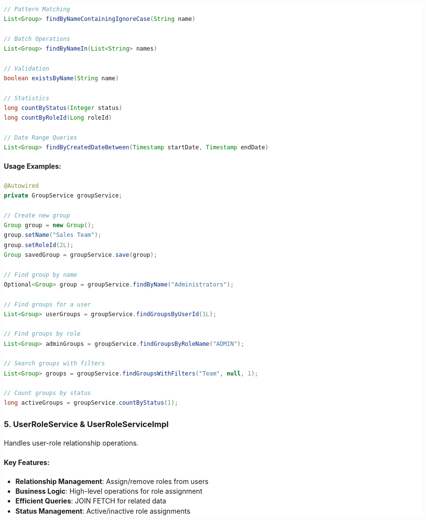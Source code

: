 ```java
// Pattern Matching
List<Group> findByNameContainingIgnoreCase(String name)

// Batch Operations
List<Group> findByNameIn(List<String> names)

// Validation
boolean existsByName(String name)

// Statistics
long countByStatus(Integer status)
long countByRoleId(Long roleId)

// Date Range Queries
List<Group> findByCreatedDateBetween(Timestamp startDate, Timestamp endDate)
```

#### Usage Examples:
```java
@Autowired
private GroupService groupService;

// Create new group
Group group = new Group();
group.setName("Sales Team");
group.setRoleId(2L);
Group savedGroup = groupService.save(group);

// Find group by name
Optional<Group> group = groupService.findByName("Administrators");

// Find groups for a user
List<Group> userGroups = groupService.findGroupsByUserId(1L);

// Find groups by role
List<Group> adminGroups = groupService.findGroupsByRoleName("ADMIN");

// Search groups with filters
List<Group> groups = groupService.findGroupsWithFilters("Team", null, 1);

// Count groups by status
long activeGroups = groupService.countByStatus(1);
```

### 5. UserRoleService & UserRoleServiceImpl
Handles user-role relationship operations.

#### Key Features:
- **Relationship Management**: Assign/remove roles from users
- **Business Logic**: High-level operations for role assignment
- **Efficient Queries**: JOIN FETCH for related data
- **Status Management**: Active/inactive role assignments
